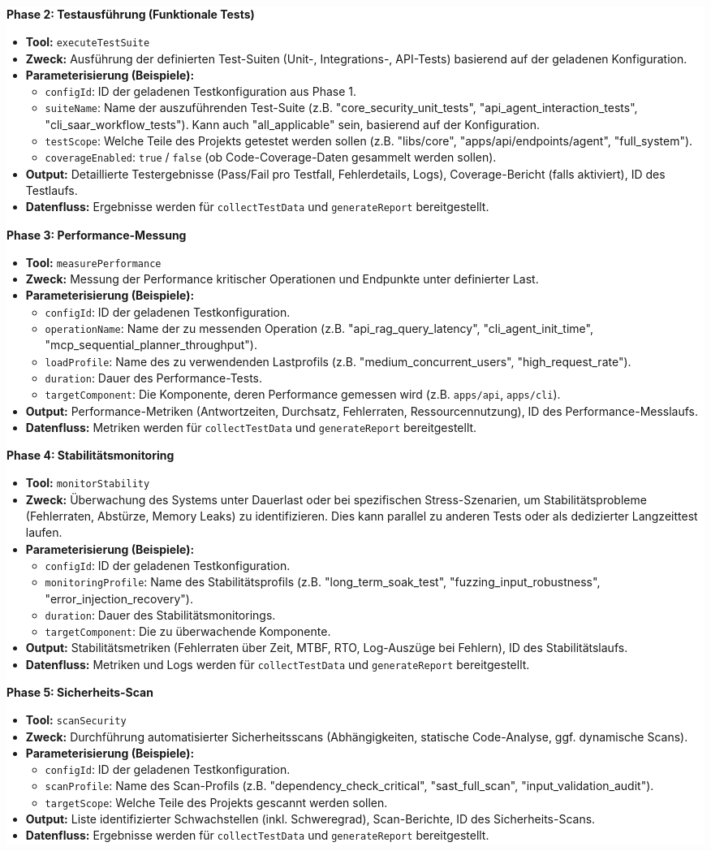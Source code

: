 **Phase 2: Testausführung (Funktionale Tests)**
*   **Tool:** `executeTestSuite`
*   **Zweck:** Ausführung der definierten Test-Suiten (Unit-, Integrations-, API-Tests) basierend auf der geladenen Konfiguration.
*   **Parameterisierung (Beispiele):**
    *   `configId`: ID der geladenen Testkonfiguration aus Phase 1.
    *   `suiteName`: Name der auszuführenden Test-Suite (z.B. "core_security_unit_tests", "api_agent_interaction_tests", "cli_saar_workflow_tests"). Kann auch "all_applicable" sein, basierend auf der Konfiguration.
    *   `testScope`: Welche Teile des Projekts getestet werden sollen (z.B. "libs/core", "apps/api/endpoints/agent", "full_system").
    *   `coverageEnabled`: `true` / `false` (ob Code-Coverage-Daten gesammelt werden sollen).
*   **Output:** Detaillierte Testergebnisse (Pass/Fail pro Testfall, Fehlerdetails, Logs), Coverage-Bericht (falls aktiviert), ID des Testlaufs.
*   **Datenfluss:** Ergebnisse werden für `collectTestData` und `generateReport` bereitgestellt.

**Phase 3: Performance-Messung**
*   **Tool:** `measurePerformance`
*   **Zweck:** Messung der Performance kritischer Operationen und Endpunkte unter definierter Last.
*   **Parameterisierung (Beispiele):**
    *   `configId`: ID der geladenen Testkonfiguration.
    *   `operationName`: Name der zu messenden Operation (z.B. "api_rag_query_latency", "cli_agent_init_time", "mcp_sequential_planner_throughput").
    *   `loadProfile`: Name des zu verwendenden Lastprofils (z.B. "medium_concurrent_users", "high_request_rate").
    *   `duration`: Dauer des Performance-Tests.
    *   `targetComponent`: Die Komponente, deren Performance gemessen wird (z.B. `apps/api`, `apps/cli`).
*   **Output:** Performance-Metriken (Antwortzeiten, Durchsatz, Fehlerraten, Ressourcennutzung), ID des Performance-Messlaufs.
*   **Datenfluss:** Metriken werden für `collectTestData` und `generateReport` bereitgestellt.

**Phase 4: Stabilitätsmonitoring**
*   **Tool:** `monitorStability`
*   **Zweck:** Überwachung des Systems unter Dauerlast oder bei spezifischen Stress-Szenarien, um Stabilitätsprobleme (Fehlerraten, Abstürze, Memory Leaks) zu identifizieren. Dies kann parallel zu anderen Tests oder als dedizierter Langzeittest laufen.
*   **Parameterisierung (Beispiele):**
    *   `configId`: ID der geladenen Testkonfiguration.
    *   `monitoringProfile`: Name des Stabilitätsprofils (z.B. "long_term_soak_test", "fuzzing_input_robustness", "error_injection_recovery").
    *   `duration`: Dauer des Stabilitätsmonitorings.
    *   `targetComponent`: Die zu überwachende Komponente.
*   **Output:** Stabilitätsmetriken (Fehlerraten über Zeit, MTBF, RTO, Log-Auszüge bei Fehlern), ID des Stabilitätslaufs.
*   **Datenfluss:** Metriken und Logs werden für `collectTestData` und `generateReport` bereitgestellt.

**Phase 5: Sicherheits-Scan**
*   **Tool:** `scanSecurity`
*   **Zweck:** Durchführung automatisierter Sicherheitsscans (Abhängigkeiten, statische Code-Analyse, ggf. dynamische Scans).
*   **Parameterisierung (Beispiele):**
    *   `configId`: ID der geladenen Testkonfiguration.
    *   `scanProfile`: Name des Scan-Profils (z.B. "dependency_check_critical", "sast_full_scan", "input_validation_audit").
    *   `targetScope`: Welche Teile des Projekts gescannt werden sollen.
*   **Output:** Liste identifizierter Schwachstellen (inkl. Schweregrad), Scan-Berichte, ID des Sicherheits-Scans.
*   **Datenfluss:** Ergebnisse werden für `collectTestData` und `generateReport` bereitgestellt.

